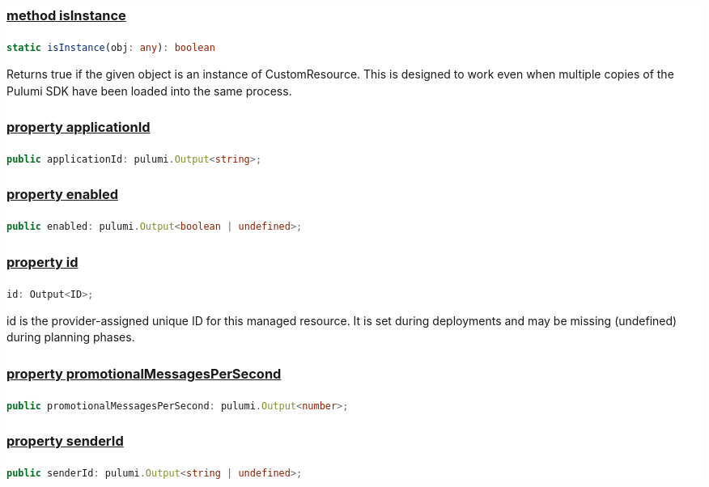 <h3 class="pdoc-member-header">
<a class="pdoc-child-name" href="https://github.com/pulumi/pulumi-aws/blob/master/sdk/nodejs/node_modules/@pulumi/pulumi/resource.d.ts#L85">method isInstance</a>
</h3>

```typescript
static isInstance(obj: any): boolean
```


Returns true if the given object is an instance of CustomResource.  This is designed to work even when
multiple copies of the Pulumi SDK have been loaded into the same process.

<h3 class="pdoc-member-header">
<a class="pdoc-child-name" href="https://github.com/pulumi/pulumi-aws/blob/master/sdk/nodejs/pinpoint/smsChannel.ts#L20">property applicationId</a>
</h3>

```typescript
public applicationId: pulumi.Output<string>;
```

<h3 class="pdoc-member-header">
<a class="pdoc-child-name" href="https://github.com/pulumi/pulumi-aws/blob/master/sdk/nodejs/pinpoint/smsChannel.ts#L21">property enabled</a>
</h3>

```typescript
public enabled: pulumi.Output<boolean | undefined>;
```

<h3 class="pdoc-member-header">
<a class="pdoc-child-name" href="https://github.com/pulumi/pulumi-aws/blob/master/sdk/nodejs/node_modules/@pulumi/pulumi/resource.d.ts#L80">property id</a>
</h3>

```typescript
id: Output<ID>;
```


id is the provider-assigned unique ID for this managed resource.  It is set during
deployments and may be missing (undefined) during planning phases.

<h3 class="pdoc-member-header">
<a class="pdoc-child-name" href="https://github.com/pulumi/pulumi-aws/blob/master/sdk/nodejs/pinpoint/smsChannel.ts#L22">property promotionalMessagesPerSecond</a>
</h3>

```typescript
public promotionalMessagesPerSecond: pulumi.Output<number>;
```

<h3 class="pdoc-member-header">
<a class="pdoc-child-name" href="https://github.com/pulumi/pulumi-aws/blob/master/sdk/nodejs/pinpoint/smsChannel.ts#L23">property senderId</a>
</h3>

```typescript
public senderId: pulumi.Output<string | undefined>;
```
